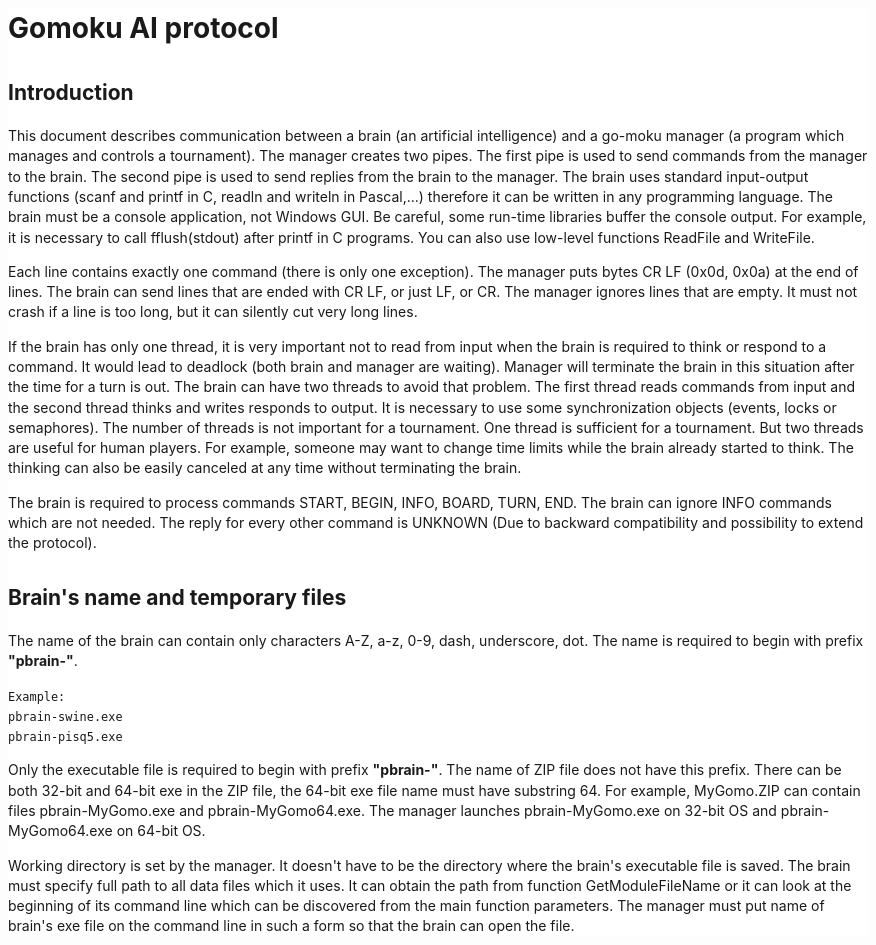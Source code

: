 Gomoku AI protocol
==================

Introduction
------------

This document describes communication between a brain (an artificial intelligence) and a go-moku manager (a program which manages and controls a tournament). The manager creates two pipes. The first pipe is used to send commands from the manager to the brain. The second pipe is used to send replies from the brain to the manager. The brain uses standard input-output functions (scanf and printf in C, readln and writeln in Pascal,...) therefore it can be written in any programming language. The brain must be a console application, not Windows GUI. Be careful, some run-time libraries buffer the console output. For example, it is necessary to call fflush(stdout) after printf in C programs. You can also use low-level functions ReadFile and WriteFile.

Each line contains exactly one command (there is only one exception). The manager puts bytes CR LF (0x0d, 0x0a) at the end of lines. The brain can send lines that are ended with CR LF, or just LF, or CR. The manager ignores lines that are empty. It must not crash if a line is too long, but it can silently cut very long lines.

If the brain has only one thread, it is very important not to read from input when the brain is required to think or respond to a command. It would lead to deadlock (both brain and manager are waiting). Manager will terminate the brain in this situation after the time for a turn is out. The brain can have two threads to avoid that problem. The first thread reads commands from input and the second thread thinks and writes responds to output. It is necessary to use some synchronization objects (events, locks or semaphores). The number of threads is not important for a tournament. One thread is sufficient for a tournament. But two threads are useful for human players. For example, someone may want to change time limits while the brain already started to think. The thinking can also be easily canceled at any time without terminating the brain.

The brain is required to process commands START, BEGIN, INFO, BOARD, TURN, END. The brain can ignore INFO commands which are not needed. The reply for every other command is UNKNOWN (Due to backward compatibility and possibility to extend the protocol).

Brain's name and temporary files
--------------------------------

The name of the brain can contain only characters A-Z, a-z, 0-9, dash, underscore, dot. The name is required to begin with prefix **"pbrain-"**.

```
Example:
pbrain-swine.exe
pbrain-pisq5.exe
```

Only the executable file is required to begin with prefix **"pbrain-"**. The name of ZIP file does not have this prefix. There can be both 32-bit and 64-bit exe in the ZIP file, the 64-bit exe file name must have substring 64. For example, MyGomo.ZIP can contain files pbrain-MyGomo.exe and pbrain-MyGomo64.exe. The manager launches pbrain-MyGomo.exe on 32-bit OS and pbrain-MyGomo64.exe on 64-bit OS.

Working directory is set by the manager. It doesn't have to be the directory where the brain's executable file is saved. The brain must specify full path to all data files which it uses. It can obtain the path from function GetModuleFileName or it can look at the beginning of its command line which can be discovered from the main function parameters. The manager must put name of brain's exe file on the command line in such a form so that the brain can open the file.
